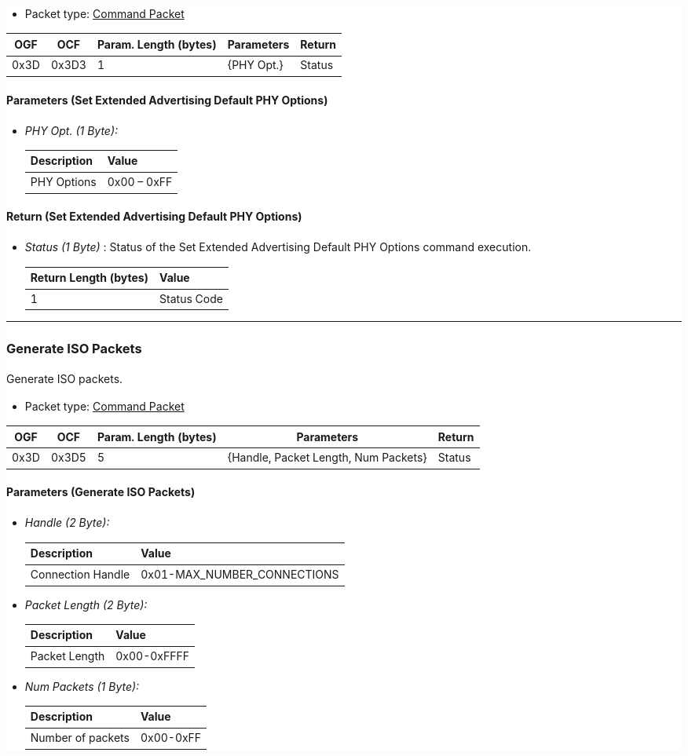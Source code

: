- Packet type: [Command Packet](#command-packet)

| **OGF** | **OCF** | **Param. Length (bytes)** | **Parameters**  | **Return** |
| ------- | ------- | ------------------------ | --------------- | ---------- |
| 0x3D    | 0x3D3   | 1                        | {PHY Opt.}      | Status     |

#### Parameters (Set Extended Advertising Default PHY Options)

- _PHY Opt. (1 Byte):_

    | **Description** | **Value**   |
    | --------------- | ----------- |
    | PHY Options     | 0x00 – 0xFF |

#### Return (Set Extended Advertising Default PHY Options)

- _Status (1 Byte)_ : Status of the Set Extended Advertising Default PHY Options command execution.

    | **Return Length (bytes)** | **Value**  |
    | ------------------------- | ---------- |
    | 1                         | Status Code |

---

### Generate ISO Packets

Generate ISO packets.

- Packet type: [Command Packet](#command-packet)

| **OGF** | **OCF** | **Param. Length (bytes)** | **Parameters**                     | **Return** |
| ------- | ------- | ------------------------ | ---------------------------------- | ---------- |
| 0x3D    | 0x3D5   | 5                        | {Handle, Packet Length, Num Packets} | Status     |

#### Parameters (Generate ISO Packets)

- _Handle (2 Byte):_

    | **Description**   | **Value**                     |
    | ----------------- | ----------------------------- |
    | Connection Handle | 0x01-MAX\_NUMBER\_CONNECTIONS |

- _Packet Length (2 Byte):_

    | **Description** | **Value**   |
    | --------------- | ----------- |
    | Packet Length   | 0x00-0xFFFF |

- _Num Packets (1 Byte):_

    | **Description**   | **Value** |
    | ----------------- | --------- |
    | Number of packets | 0x00-0xFF |
